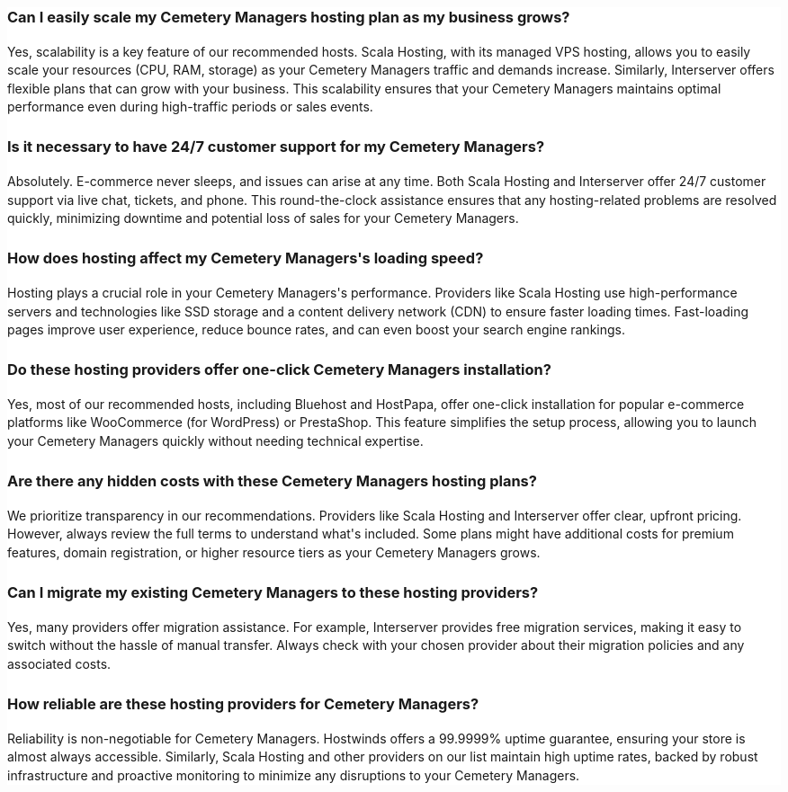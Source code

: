 ### Can I easily scale my Cemetery Managers hosting plan as my business grows? 
Yes, scalability is a key feature of our recommended hosts. Scala Hosting, with its managed VPS hosting, allows you to easily scale your resources (CPU, RAM, storage) as your Cemetery Managers traffic and demands increase. Similarly, Interserver offers flexible plans that can grow with your business. This scalability ensures that your Cemetery Managers maintains optimal performance even during high-traffic periods or sales events.

### Is it necessary to have 24/7 customer support for my Cemetery Managers? 
Absolutely. E-commerce never sleeps, and issues can arise at any time. Both Scala Hosting and Interserver offer 24/7 customer support via live chat, tickets, and phone. This round-the-clock assistance ensures that any hosting-related problems are resolved quickly, minimizing downtime and potential loss of sales for your Cemetery Managers.

### How does hosting affect my Cemetery Managers's loading speed? 
Hosting plays a crucial role in your Cemetery Managers's performance. Providers like Scala Hosting use high-performance servers and technologies like SSD storage and a content delivery network (CDN) to ensure faster loading times. Fast-loading pages improve user experience, reduce bounce rates, and can even boost your search engine rankings.

### Do these hosting providers offer one-click Cemetery Managers installation? 
Yes, most of our recommended hosts, including Bluehost and HostPapa, offer one-click installation for popular e-commerce platforms like WooCommerce (for WordPress) or PrestaShop. This feature simplifies the setup process, allowing you to launch your Cemetery Managers quickly without needing technical expertise.

### Are there any hidden costs with these Cemetery Managers hosting plans? 
We prioritize transparency in our recommendations. Providers like Scala Hosting and Interserver offer clear, upfront pricing. However, always review the full terms to understand what's included. Some plans might have additional costs for premium features, domain registration, or higher resource tiers as your Cemetery Managers grows.

### Can I migrate my existing Cemetery Managers to these hosting providers? 
Yes, many providers offer migration assistance. For example, Interserver provides free migration services, making it easy to switch without the hassle of manual transfer. Always check with your chosen provider about their migration policies and any associated costs.

### How reliable are these hosting providers for Cemetery Managers? 
Reliability is non-negotiable for Cemetery Managers. Hostwinds offers a 99.9999% uptime guarantee, ensuring your store is almost always accessible. Similarly, Scala Hosting and other providers on our list maintain high uptime rates, backed by robust infrastructure and proactive monitoring to minimize any disruptions to your Cemetery Managers.
